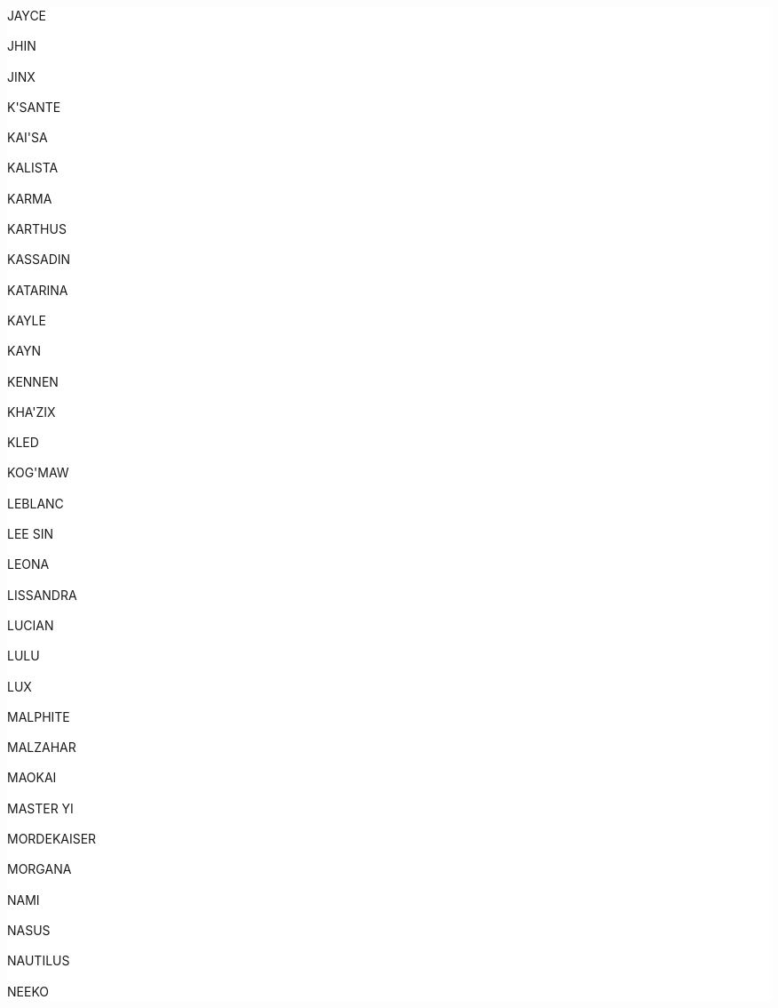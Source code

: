 JAYCE

JHIN

JINX

K'SANTE

KAI'SA

KALISTA

KARMA

KARTHUS

KASSADIN

KATARINA

KAYLE

KAYN

KENNEN

KHA'ZIX

KLED

KOG'MAW

LEBLANC

LEE SIN

LEONA

LISSANDRA

LUCIAN

LULU

LUX

MALPHITE

MALZAHAR

MAOKAI

MASTER YI

MORDEKAISER

MORGANA

NAMI

NASUS

NAUTILUS

NEEKO
